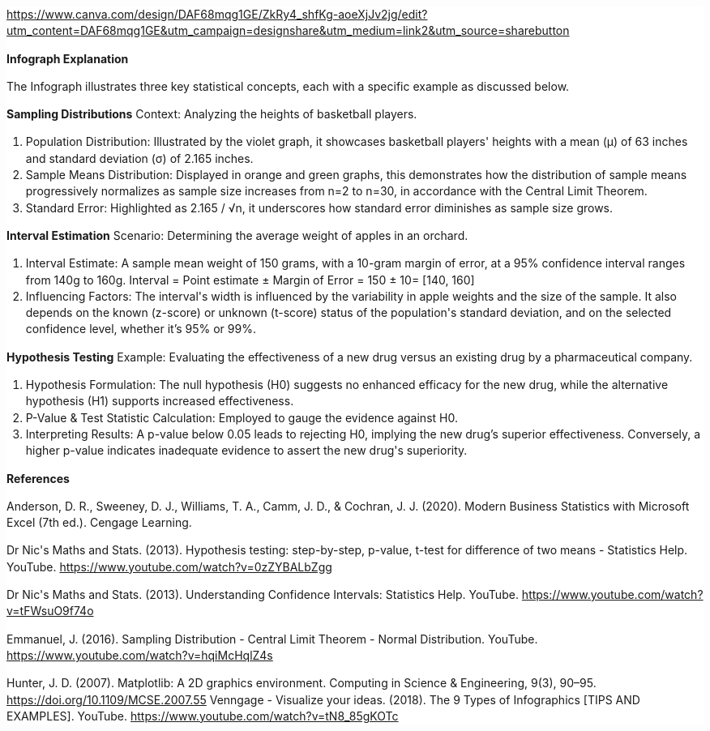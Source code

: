 https://www.canva.com/design/DAF68mqg1GE/ZkRy4_shfKg-aoeXjJv2jg/edit?utm_content=DAF68mqg1GE&utm_campaign=designshare&utm_medium=link2&utm_source=sharebutton

**Infograph Explanation**

The Infograph illustrates three key statistical concepts, each with a specific example as discussed below.

**Sampling Distributions**
Context: Analyzing the heights of basketball players.

1.	Population Distribution: Illustrated by the violet graph, it showcases basketball players' heights with a mean (μ) of 63 inches and standard deviation (σ) of 2.165 inches.
2.	Sample Means Distribution: Displayed in orange and green graphs, this demonstrates how the distribution of sample means progressively normalizes as sample size increases from n=2 to n=30, in accordance with the Central Limit Theorem.
3.	Standard Error: Highlighted as 2.165 / √n, it underscores how standard error diminishes as sample size grows.

**Interval Estimation**
Scenario: Determining the average weight of apples in an orchard.

1.	Interval Estimate: A sample mean weight of 150 grams, with a 10-gram margin of error, at a 95% confidence interval ranges from 140g to 160g. Interval = Point estimate ± Margin of Error = 150 ± 10= [140, 160]
2.	Influencing Factors: The interval's width is influenced by the variability in apple weights and the size of the sample. It also depends on the known (z-score) or unknown (t-score) status of the population's standard deviation, and on the selected confidence level, whether it’s 95% or 99%.

**Hypothesis Testing**
Example: Evaluating the effectiveness of a new drug versus an existing drug by a pharmaceutical company.

1.	Hypothesis Formulation: The null hypothesis (H0) suggests no enhanced efficacy for the new drug, while the alternative hypothesis (H1) supports increased effectiveness.
2.	P-Value & Test Statistic Calculation: Employed to gauge the evidence against H0.
3.	Interpreting Results: A p-value below 0.05 leads to rejecting H0, implying the new drug’s superior effectiveness. Conversely, a higher p-value indicates inadequate evidence to assert the new drug's superiority.

**References**

Anderson, D. R., Sweeney, D. J., Williams, T. A., Camm, J. D., & Cochran, J. J. (2020). Modern Business Statistics with Microsoft Excel (7th ed.). Cengage Learning.
 
Dr Nic's Maths and Stats. (2013). Hypothesis testing: step-by-step, p-value, t-test for difference of two means - Statistics Help. YouTube. https://www.youtube.com/watch?v=0zZYBALbZgg

Dr Nic's Maths and Stats. (2013). Understanding Confidence Intervals: Statistics Help. YouTube. https://www.youtube.com/watch?v=tFWsuO9f74o

Emmanuel, J. (2016). Sampling Distribution - Central Limit Theorem - Normal Distribution. YouTube. https://www.youtube.com/watch?v=hqiMcHqlZ4s

Hunter, J. D. (2007). Matplotlib: A 2D graphics environment. Computing in Science & Engineering, 9(3), 90–95. https://doi.org/10.1109/MCSE.2007.55
Venngage - Visualize your ideas. (2018). The 9 Types of Infographics [TIPS AND EXAMPLES]. YouTube. https://www.youtube.com/watch?v=tN8_85gKOTc
